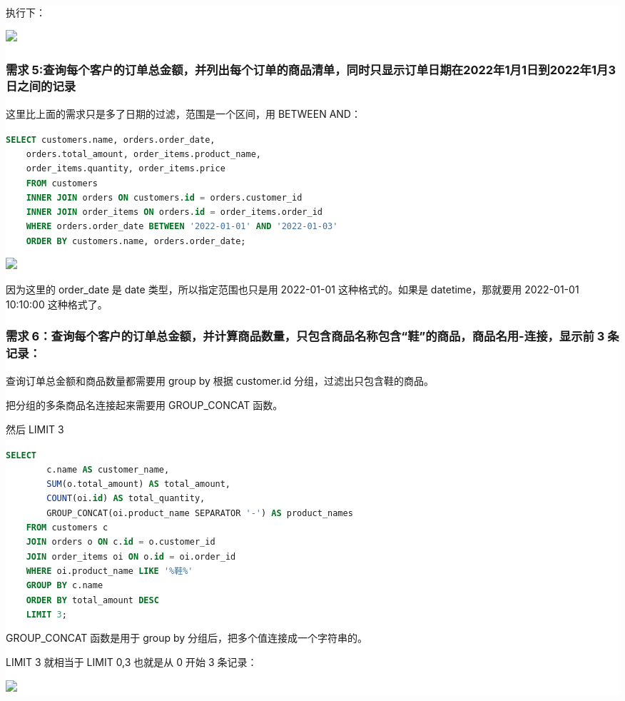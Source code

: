 执行下：

![](https://p1-juejin.byteimg.com/tos-cn-i-k3u1fbpfcp/a34f165cd25e401b8e7c491fae4443ef~tplv-k3u1fbpfcp-watermark.image?)

### 需求 5:查询每个客户的订单总金额，并列出每个订单的商品清单，同时只显示订单日期在2022年1月1日到2022年1月3日之间的记录

这里比上面的需求只是多了日期的过滤，范围是一个区间，用 BETWEEN AND：

```sql
SELECT customers.name, orders.order_date,
	orders.total_amount, order_items.product_name,
    order_items.quantity, order_items.price
    FROM customers
    INNER JOIN orders ON customers.id = orders.customer_id
    INNER JOIN order_items ON orders.id = order_items.order_id
    WHERE orders.order_date BETWEEN '2022-01-01' AND '2022-01-03'
    ORDER BY customers.name, orders.order_date;
```

![](https://p3-juejin.byteimg.com/tos-cn-i-k3u1fbpfcp/fb4e517a1d4648bfbac66cb88f1d93d8~tplv-k3u1fbpfcp-watermark.image?)

因为这里的 order\_date 是 date 类型，所以指定范围也只是用 2022-01-01 这种格式的。如果是 datetime，那就要用 2022-01-01 10:10:00 这种格式了。

### 需求 6：查询每个客户的订单总金额，并计算商品数量，只包含商品名称包含“鞋”的商品，商品名用-连接，显示前 3 条记录：

查询订单总金额和商品数量都需要用 group by 根据 customer.id 分组，过滤出只包含鞋的商品。

把分组的多条商品名连接起来需要用 GROUP\_CONCAT 函数。

然后 LIMIT 3

```sql
SELECT 
        c.name AS customer_name,
        SUM(o.total_amount) AS total_amount,
        COUNT(oi.id) AS total_quantity,
        GROUP_CONCAT(oi.product_name SEPARATOR '-') AS product_names
    FROM customers c
    JOIN orders o ON c.id = o.customer_id
    JOIN order_items oi ON o.id = oi.order_id
    WHERE oi.product_name LIKE '%鞋%'
    GROUP BY c.name
    ORDER BY total_amount DESC
    LIMIT 3;

```

GROUP\_CONCAT 函数是用于 group by 分组后，把多个值连接成一个字符串的。

LIMIT 3 就相当于 LIMIT 0,3 也就是从 0 开始 3 条记录：

![](https://p9-juejin.byteimg.com/tos-cn-i-k3u1fbpfcp/9a644cd2f38c40e8b13d0132addf42eb~tplv-k3u1fbpfcp-watermark.image?)
